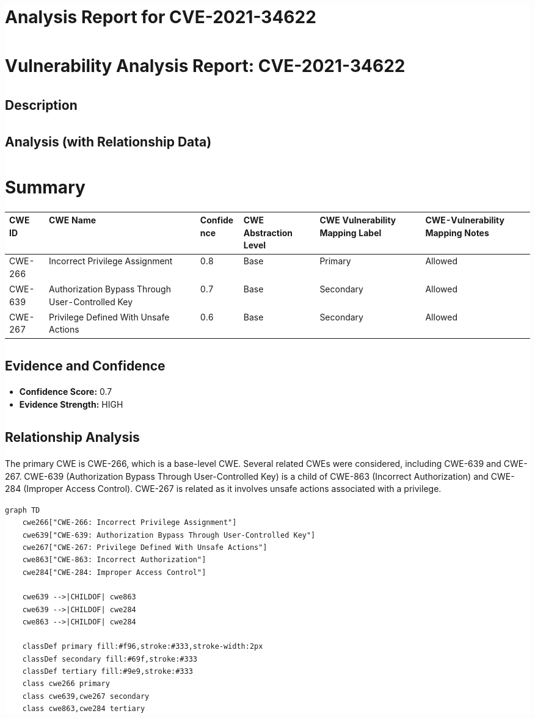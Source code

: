# Analysis Report for CVE-2021-34622

# Vulnerability Analysis Report: CVE-2021-34622

## Description



## Analysis (with Relationship Data)

# Summary
| CWE ID  | CWE Name                                                        | Confidence | CWE Abstraction Level | CWE Vulnerability Mapping Label | CWE-Vulnerability Mapping Notes |
| :-------- | :-------------------------------------------------------------- | :--------- | :---------------------- | :------------------------------ | :------------------------------ |
| CWE-266   | Incorrect Privilege Assignment                                | 0.8        | Base                    | Primary                         | Allowed                       |
| CWE-639   | Authorization Bypass Through User-Controlled Key            | 0.7        | Base                    | Secondary                       | Allowed                       |
| CWE-267   | Privilege Defined With Unsafe Actions                      | 0.6        | Base                    | Secondary                       | Allowed                       |

## Evidence and Confidence

*   **Confidence Score:** 0.7
*   **Evidence Strength:** HIGH

## Relationship Analysis
The primary CWE is CWE-266, which is a base-level CWE. Several related CWEs were considered, including CWE-639 and CWE-267. CWE-639 (Authorization Bypass Through User-Controlled Key) is a child of CWE-863 (Incorrect Authorization) and CWE-284 (Improper Access Control). CWE-267 is related as it involves unsafe actions associated with a privilege.

```mermaid
graph TD
    cwe266["CWE-266: Incorrect Privilege Assignment"]
    cwe639["CWE-639: Authorization Bypass Through User-Controlled Key"]
    cwe267["CWE-267: Privilege Defined With Unsafe Actions"]
    cwe863["CWE-863: Incorrect Authorization"]
    cwe284["CWE-284: Improper Access Control"]

    cwe639 -->|CHILDOF| cwe863
    cwe639 -->|CHILDOF| cwe284
    cwe863 -->|CHILDOF| cwe284

    classDef primary fill:#f96,stroke:#333,stroke-width:2px
    classDef secondary fill:#69f,stroke:#333
    classDef tertiary fill:#9e9,stroke:#333
    class cwe266 primary
    class cwe639,cwe267 secondary
    class cwe863,cwe284 tertiary
```
